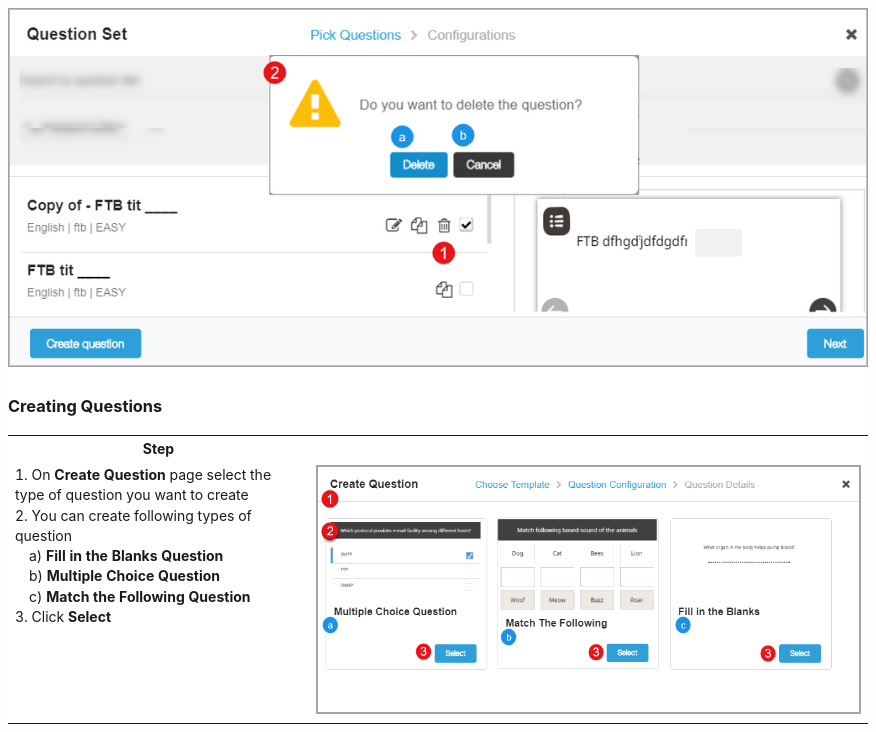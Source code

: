  <td><img src="pages/features-documentation/images/questionset/deletequestion.png"></td>
  </tr>
</table>

### Creating Questions
<table>
 <tr>
  <th style="width:35%;">Step</th>
  </tr>  
  <tr>
    <td>1. On <b>Create Question</b> page select the type of question you want to create
    <br>2. You can create following types of question  
    <br>&emsp;a) <b>Fill in the Blanks Question</b>
    <br>&emsp;b) <b>Multiple Choice Question</b> 
    <br>&emsp;c) <b>Match the Following Question</b> 
    <br>3. Click <b>Select</b> 
    </td>
    <td><img src="pages/features-documentation/images/questionset/createquestion.png"> </td>
  </tr>
</table>
